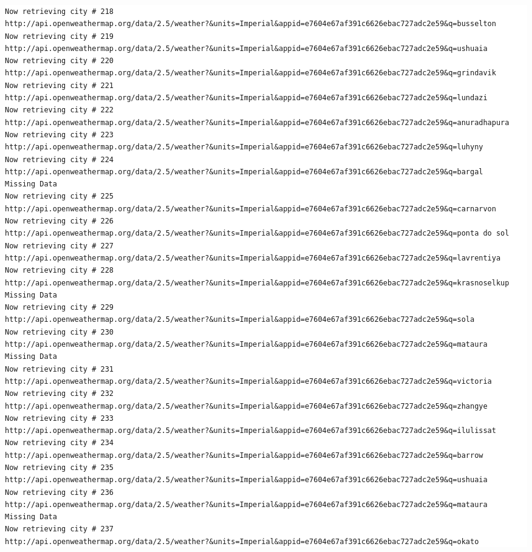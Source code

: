     Now retrieving city # 218
    http://api.openweathermap.org/data/2.5/weather?&units=Imperial&appid=e7604e67af391c6626ebac727adc2e59&q=busselton
    Now retrieving city # 219
    http://api.openweathermap.org/data/2.5/weather?&units=Imperial&appid=e7604e67af391c6626ebac727adc2e59&q=ushuaia
    Now retrieving city # 220
    http://api.openweathermap.org/data/2.5/weather?&units=Imperial&appid=e7604e67af391c6626ebac727adc2e59&q=grindavik
    Now retrieving city # 221
    http://api.openweathermap.org/data/2.5/weather?&units=Imperial&appid=e7604e67af391c6626ebac727adc2e59&q=lundazi
    Now retrieving city # 222
    http://api.openweathermap.org/data/2.5/weather?&units=Imperial&appid=e7604e67af391c6626ebac727adc2e59&q=anuradhapura
    Now retrieving city # 223
    http://api.openweathermap.org/data/2.5/weather?&units=Imperial&appid=e7604e67af391c6626ebac727adc2e59&q=luhyny
    Now retrieving city # 224
    http://api.openweathermap.org/data/2.5/weather?&units=Imperial&appid=e7604e67af391c6626ebac727adc2e59&q=bargal
    Missing Data
    Now retrieving city # 225
    http://api.openweathermap.org/data/2.5/weather?&units=Imperial&appid=e7604e67af391c6626ebac727adc2e59&q=carnarvon
    Now retrieving city # 226
    http://api.openweathermap.org/data/2.5/weather?&units=Imperial&appid=e7604e67af391c6626ebac727adc2e59&q=ponta do sol
    Now retrieving city # 227
    http://api.openweathermap.org/data/2.5/weather?&units=Imperial&appid=e7604e67af391c6626ebac727adc2e59&q=lavrentiya
    Now retrieving city # 228
    http://api.openweathermap.org/data/2.5/weather?&units=Imperial&appid=e7604e67af391c6626ebac727adc2e59&q=krasnoselkup
    Missing Data
    Now retrieving city # 229
    http://api.openweathermap.org/data/2.5/weather?&units=Imperial&appid=e7604e67af391c6626ebac727adc2e59&q=sola
    Now retrieving city # 230
    http://api.openweathermap.org/data/2.5/weather?&units=Imperial&appid=e7604e67af391c6626ebac727adc2e59&q=mataura
    Missing Data
    Now retrieving city # 231
    http://api.openweathermap.org/data/2.5/weather?&units=Imperial&appid=e7604e67af391c6626ebac727adc2e59&q=victoria
    Now retrieving city # 232
    http://api.openweathermap.org/data/2.5/weather?&units=Imperial&appid=e7604e67af391c6626ebac727adc2e59&q=zhangye
    Now retrieving city # 233
    http://api.openweathermap.org/data/2.5/weather?&units=Imperial&appid=e7604e67af391c6626ebac727adc2e59&q=ilulissat
    Now retrieving city # 234
    http://api.openweathermap.org/data/2.5/weather?&units=Imperial&appid=e7604e67af391c6626ebac727adc2e59&q=barrow
    Now retrieving city # 235
    http://api.openweathermap.org/data/2.5/weather?&units=Imperial&appid=e7604e67af391c6626ebac727adc2e59&q=ushuaia
    Now retrieving city # 236
    http://api.openweathermap.org/data/2.5/weather?&units=Imperial&appid=e7604e67af391c6626ebac727adc2e59&q=mataura
    Missing Data
    Now retrieving city # 237
    http://api.openweathermap.org/data/2.5/weather?&units=Imperial&appid=e7604e67af391c6626ebac727adc2e59&q=okato